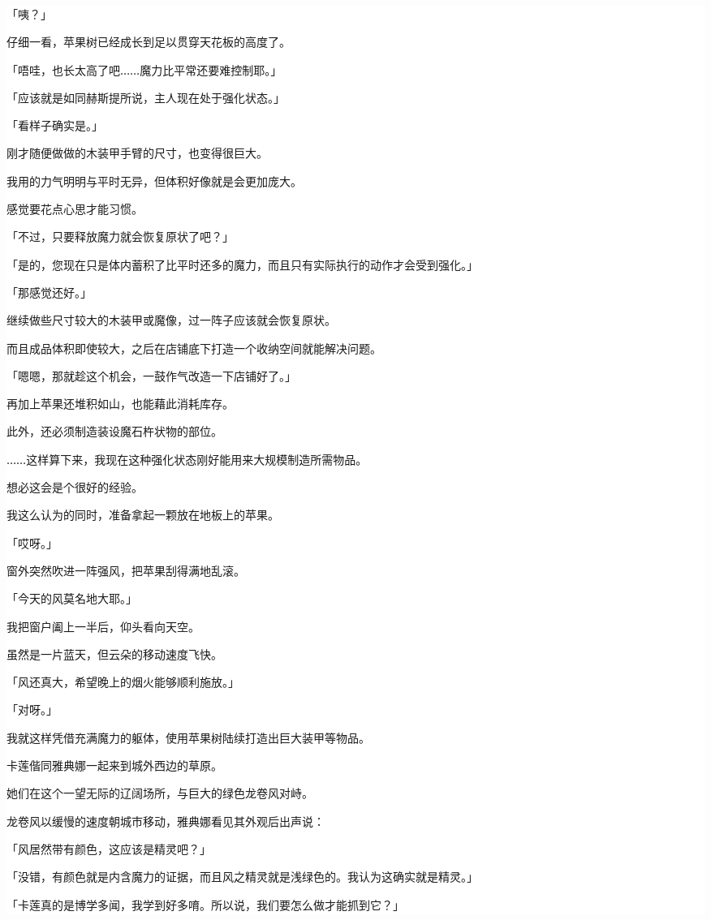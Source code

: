 「咦？」

仔细一看，苹果树已经成长到足以贯穿天花板的高度了。

「唔哇，也长太高了吧……魔力比平常还要难控制耶。」

「应该就是如同赫斯提所说，主人现在处于强化状态。」

「看样子确实是。」

刚才随便做做的木装甲手臂的尺寸，也变得很巨大。

我用的力气明明与平时无异，但体积好像就是会更加庞大。

感觉要花点心思才能习惯。

「不过，只要释放魔力就会恢复原状了吧？」

「是的，您现在只是体内蓄积了比平时还多的魔力，而且只有实际执行的动作才会受到强化。」

「那感觉还好。」

继续做些尺寸较大的木装甲或魔像，过一阵子应该就会恢复原状。

而且成品体积即使较大，之后在店铺底下打造一个收纳空间就能解决问题。

「嗯嗯，那就趁这个机会，一鼓作气改造一下店铺好了。」

再加上苹果还堆积如山，也能藉此消耗库存。

此外，还必须制造装设魔石杵状物的部位。

……这样算下来，我现在这种强化状态刚好能用来大规模制造所需物品。

想必这会是个很好的经验。

我这么认为的同时，准备拿起一颗放在地板上的苹果。

「哎呀。」

窗外突然吹进一阵强风，把苹果刮得满地乱滚。

「今天的风莫名地大耶。」

我把窗户阖上一半后，仰头看向天空。

虽然是一片蓝天，但云朵的移动速度飞快。

「风还真大，希望晚上的烟火能够顺利施放。」

「对呀。」

我就这样凭借充满魔力的躯体，使用苹果树陆续打造出巨大装甲等物品。

卡莲偕同雅典娜一起来到城外西边的草原。

她们在这个一望无际的辽阔场所，与巨大的绿色龙卷风对峙。

龙卷风以缓慢的速度朝城市移动，雅典娜看见其外观后出声说：

「风居然带有颜色，这应该是精灵吧？」

「没错，有颜色就是内含魔力的证据，而且风之精灵就是浅绿色的。我认为这确实就是精灵。」

「卡莲真的是博学多闻，我学到好多唷。所以说，我们要怎么做才能抓到它？」
